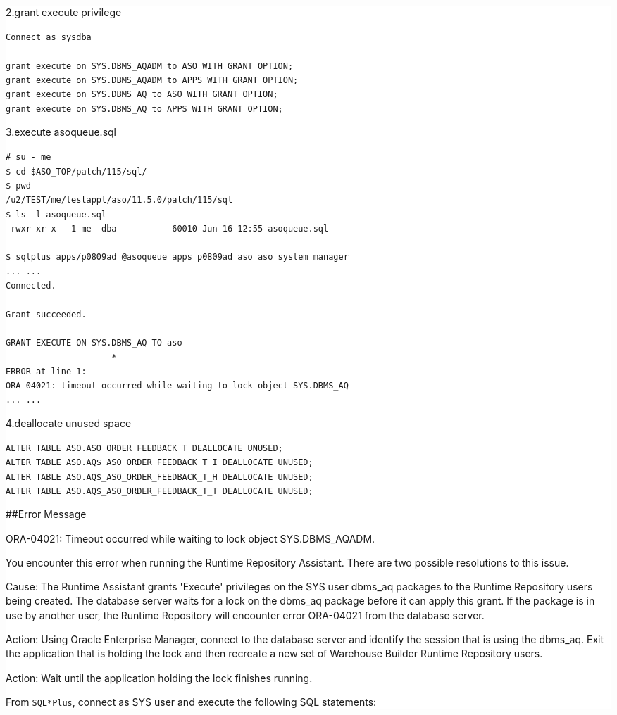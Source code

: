 2.grant execute privilege

    Connect as sysdba

    grant execute on SYS.DBMS_AQADM to ASO WITH GRANT OPTION;
    grant execute on SYS.DBMS_AQADM to APPS WITH GRANT OPTION;
    grant execute on SYS.DBMS_AQ to ASO WITH GRANT OPTION;
    grant execute on SYS.DBMS_AQ to APPS WITH GRANT OPTION;

3.execute asoqueue.sql

    # su - me
    $ cd $ASO_TOP/patch/115/sql/
    $ pwd
    /u2/TEST/me/testappl/aso/11.5.0/patch/115/sql
    $ ls -l asoqueue.sql
    -rwxr-xr-x   1 me  dba           60010 Jun 16 12:55 asoqueue.sql

    $ sqlplus apps/p0809ad @asoqueue apps p0809ad aso aso system manager
	... ...
    Connected.

    Grant succeeded.

    GRANT EXECUTE ON SYS.DBMS_AQ TO aso
                         *
    ERROR at line 1:
    ORA-04021: timeout occurred while waiting to lock object SYS.DBMS_AQ
	... ...

4.deallocate unused space

    ALTER TABLE ASO.ASO_ORDER_FEEDBACK_T DEALLOCATE UNUSED;
    ALTER TABLE ASO.AQ$_ASO_ORDER_FEEDBACK_T_I DEALLOCATE UNUSED;
    ALTER TABLE ASO.AQ$_ASO_ORDER_FEEDBACK_T_H DEALLOCATE UNUSED;
    ALTER TABLE ASO.AQ$_ASO_ORDER_FEEDBACK_T_T DEALLOCATE UNUSED;

##Error Message

ORA-04021: Timeout occurred while waiting to lock object SYS.DBMS_AQADM.

You encounter this error when running the Runtime Repository Assistant. There are two possible resolutions to this issue.

Cause: The Runtime Assistant grants 'Execute' privileges on the SYS user dbms_aq packages to the Runtime Repository users being created. The database server waits for a lock on the dbms_aq package before it can apply this grant. If the package is in use by another user, the Runtime Repository will encounter error ORA-04021 from the database server.

Action: Using Oracle Enterprise Manager, connect to the database server and identify the session that is using the dbms_aq. Exit the application that is holding the lock and then recreate a new set of Warehouse Builder Runtime Repository users.

Action: Wait until the application holding the lock finishes running.

From `SQL*Plus`, connect as SYS user and execute the following SQL statements:
